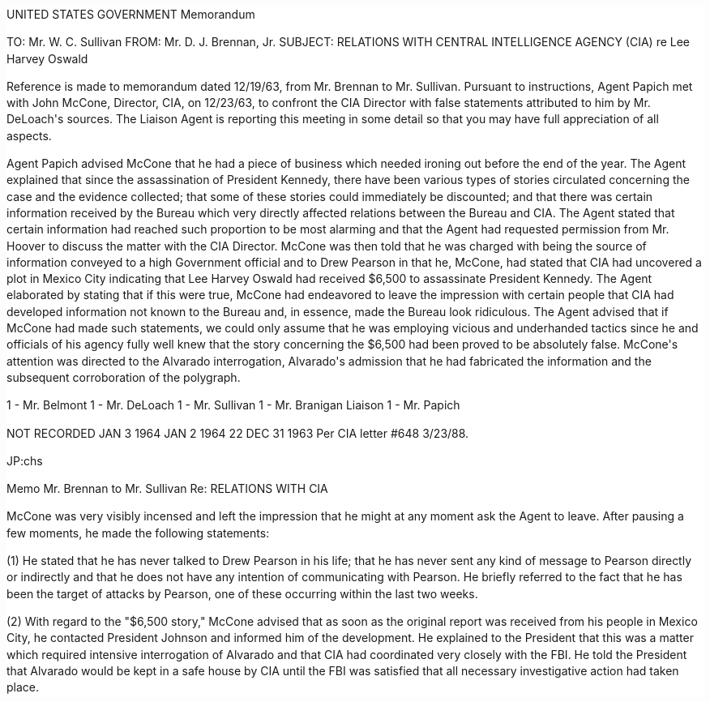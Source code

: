 UNITED STATES GOVERNMENT
Memorandum

TO: Mr. W. C. Sullivan
FROM: Mr. D. J. Brennan, Jr.
SUBJECT: RELATIONS WITH CENTRAL INTELLIGENCE AGENCY (CIA) re Lee Harvey Oswald

Reference is made to memorandum dated 12/19/63, from Mr. Brennan to Mr. Sullivan. Pursuant to instructions, Agent Papich met with John McCone, Director, CIA, on 12/23/63, to confront the CIA Director with false statements attributed to him by Mr. DeLoach's sources. The Liaison Agent is reporting this meeting in some detail so that you may have full appreciation of all aspects.

Agent Papich advised McCone that he had a piece of business which needed ironing out before the end of the year. The Agent explained that since the assassination of President Kennedy, there have been various types of stories circulated concerning the case and the evidence collected; that some of these stories could immediately be discounted; and that there was certain information received by the Bureau which very directly affected relations between the Bureau and CIA. The Agent stated that certain information had reached such proportion to be most alarming and that the Agent had requested permission from Mr. Hoover to discuss the matter with the CIA Director. McCone was then told that he was charged with being the source of information conveyed to a high Government official and to Drew Pearson in that he, McCone, had stated that CIA had uncovered a plot in Mexico City indicating that Lee Harvey Oswald had received $6,500 to assassinate President Kennedy. The Agent elaborated by stating that if this were true, McCone had endeavored to leave the impression with certain people that CIA had developed information not known to the Bureau and, in essence, made the Bureau look ridiculous. The Agent advised that if McCone had made such statements, we could only assume that he was employing vicious and underhanded tactics since he and officials of his agency fully well knew that the story concerning the $6,500 had been proved to be absolutely false. McCone's attention was directed to the Alvarado interrogation, Alvarado's admission that he had fabricated the information and the subsequent corroboration of the polygraph.

1 - Mr. Belmont
1 - Mr. DeLoach
1 - Mr. Sullivan
1 - Mr. Branigan
Liaison
1 - Mr. Papich

NOT RECORDED
JAN 3 1964
JAN 2 1964
22 DEC 31 1963 Per CIA letter #648 3/23/88.

JP:chs

Memo Mr. Brennan to Mr. Sullivan
Re: RELATIONS WITH CIA

McCone was very visibly incensed and left the impression that he might at any moment ask the Agent to leave. After pausing a few moments, he made the following statements:

(1) He stated that he has never talked to Drew Pearson in his life; that he has never sent any kind of message to Pearson directly or indirectly and that he does not have any intention of communicating with Pearson. He briefly referred to the fact that he has been the target of attacks by Pearson, one of these occurring within the last two weeks.

(2) With regard to the "$6,500 story," McCone advised that as soon as the original report was received from his people in Mexico City, he contacted President Johnson and informed him of the development. He explained to the President that this was a matter which required intensive interrogation of Alvarado and that CIA had coordinated very closely with the FBI. He told the President that Alvarado would be kept in a safe house by CIA until the FBI was satisfied that all necessary investigative action had taken place.
